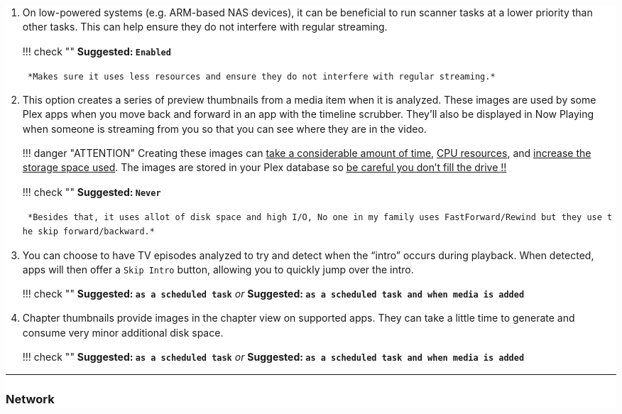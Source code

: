 1. On low-powered systems (e.g. ARM-based NAS devices), it can be beneficial to run scanner tasks at a lower priority than other tasks. This can help ensure they do not interfere with regular streaming.

    !!! check ""
        **Suggested: `Enabled`**

        *Makes sure it uses less resources and ensure they do not interfere with regular streaming.*

1. This option creates a series of preview thumbnails from a media item when it is analyzed. These images are used by some Plex apps when you move back and forward in an app with the timeline scrubber. They’ll also be displayed in Now Playing when someone is streaming from you so that you can see where they are in the video.

    !!! danger "ATTENTION"
        Creating these images can <u>take a considerable amount of time</u>, <u>CPU resources</u>, and <u>increase the storage space used</u>. The images are stored in your Plex database so <u>be careful you don’t fill the drive :bangbang:</u>

    !!! check ""
        **Suggested: `Never`**

        *Besides that, it uses allot of disk space and high I/O, No one in my family uses FastForward/Rewind but they use the skip forward/backward.*

1. You can choose to have TV episodes analyzed to try and detect when the “intro” occurs during playback. When detected, apps will then offer a `Skip Intro` button, allowing you to quickly jump over the intro.

    !!! check ""
        **Suggested: `as a scheduled task`** *or* **Suggested: `as a scheduled task and when media is added`**

1. Chapter thumbnails provide images in the chapter view on supported apps. They can take a little time to generate and consume very minor additional disk space.

    !!! check ""
        **Suggested: `as a scheduled task`** *or* **Suggested: `as a scheduled task and when media is added`**

------

### Network
